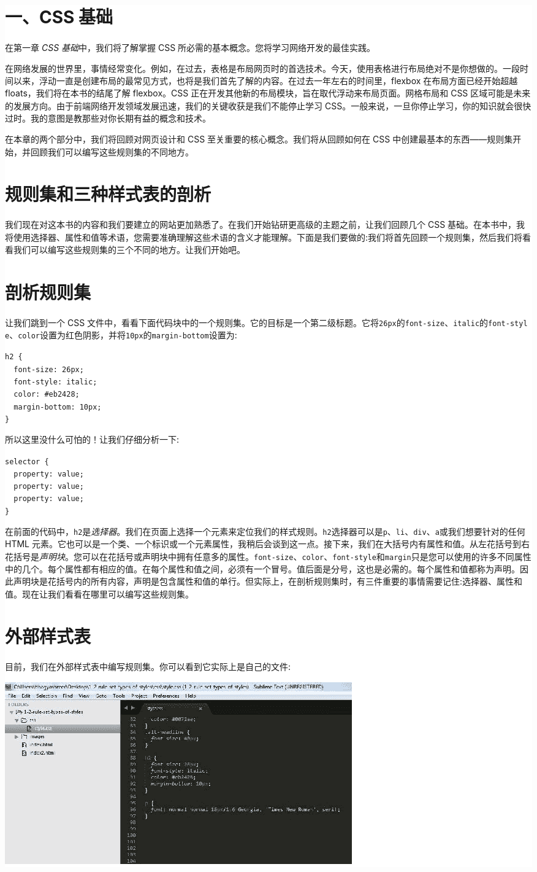 # 一、CSS 基础

在第一章 *CSS 基础*中，我们将了解掌握 CSS 所必需的基本概念。您将学习网络开发的最佳实践。

在网络发展的世界里，事情经常变化。例如，在过去，表格是布局网页时的首选技术。今天，使用表格进行布局绝对不是你想做的。一段时间以来，浮动一直是创建布局的最常见方式，也将是我们首先了解的内容。在过去一年左右的时间里，flexbox 在布局方面已经开始超越 floats，我们将在本书的结尾了解 flexbox。CSS 正在开发其他新的布局模块，旨在取代浮动来布局页面。网格布局和 CSS 区域可能是未来的发展方向。由于前端网络开发领域发展迅速，我们的关键收获是我们不能停止学习 CSS。一般来说，一旦你停止学习，你的知识就会很快过时。我的意图是教那些对你长期有益的概念和技术。

在本章的两个部分中，我们将回顾对网页设计和 CSS 至关重要的核心概念。我们将从回顾如何在 CSS 中创建最基本的东西——规则集开始，并回顾我们可以编写这些规则集的不同地方。

# 规则集和三种样式表的剖析

我们现在对这本书的内容和我们要建立的网站更加熟悉了。在我们开始钻研更高级的主题之前，让我们回顾几个 CSS 基础。在本书中，我将使用选择器、属性和值等术语，您需要准确理解这些术语的含义才能理解。下面是我们要做的:我们将首先回顾一个规则集，然后我们将看看我们可以编写这些规则集的三个不同的地方。让我们开始吧。

# 剖析规则集

让我们跳到一个 CSS 文件中，看看下面代码块中的一个规则集。它的目标是一个第二级标题。它将`26px`的`font-size`、`italic`的`font-style`、`color`设置为红色阴影，并将`10px`的`margin-bottom`设置为:

```html
h2 { 
  font-size: 26px; 
  font-style: italic; 
  color: #eb2428; 
  margin-bottom: 10px; 
} 
```

所以这里没什么可怕的！让我们仔细分析一下:

```html
selector { 
  property: value; 
  property: value;
  property: value;
} 
```

在前面的代码中，`h2`是*选择器*。我们在页面上选择一个元素来定位我们的样式规则。`h2`选择器可以是`p`、`li`、`div`、`a`或我们想要针对的任何 HTML 元素。它也可以是一个类、一个标识或一个元素属性，我稍后会谈到这一点。接下来，我们在大括号内有属性和值。从左花括号到右花括号是*声明块*。您可以在花括号或声明块中拥有任意多的属性。`font-size`、`color`、`font-style`和`margin`只是您可以使用的许多不同属性中的几个。每个属性都有相应的值。在每个属性和值之间，必须有一个冒号。值后面是分号，这也是必需的。每个属性和值都称为声明。因此声明块是花括号内的所有内容，声明是包含属性和值的单行。但实际上，在剖析规则集时，有三件重要的事情需要记住:选择器、属性和值。现在让我们看看在哪里可以编写这些规则集。

# 外部样式表

目前，我们在外部样式表中编写规则集。你可以看到它实际上是自己的文件:

![](img/00013.jpeg)